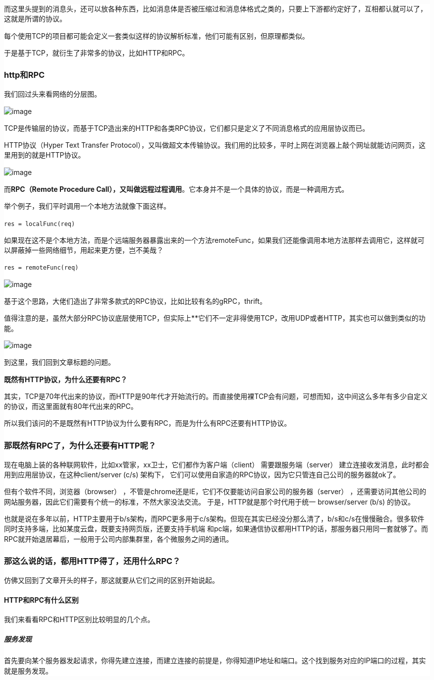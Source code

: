 而这里头提到的消息头，还可以放各种东西，比如消息体是否被压缩过和消息体格式之类的，只要上下游都约定好了，互相都认就可以了，这就是所谓的协议。

每个使用TCP的项目都可能会定义一套类似这样的协议解析标准，他们可能有区别，但原理都类似。

于是基于TCP，就衍生了非常多的协议，比如HTTP和RPC。
### http和RPC
我们回过头来看网络的分层图。

![image](https://user-images.githubusercontent.com/6757408/186701692-44b005b5-c177-4dce-bc85-99357393bcb1.png)

TCP是传输层的协议，而基于TCP造出来的HTTP和各类RPC协议，它们都只是定义了不同消息格式的应用层协议而已。

HTTP协议（Hyper Text Transfer Protocol），又叫做超文本传输协议。我们用的比较多，平时上网在浏览器上敲个网址就能访问网页，这里用到的就是HTTP协议。

![image](https://user-images.githubusercontent.com/6757408/186701792-e6052bda-6948-45a2-b946-430b7bcddef8.png)

而**RPC（Remote Procedure Call），又叫做远程过程调用**。它本身并不是一个具体的协议，而是一种调用方式。

举个例子，我们平时调用一个本地方法就像下面这样。
```
res = localFunc(req)
```
如果现在这不是个本地方法，而是个远端服务器暴露出来的一个方法remoteFunc，如果我们还能像调用本地方法那样去调用它，这样就可以屏蔽掉一些网络细节，用起来更方便，岂不美哉？
```
res = remoteFunc(req)
```
![image](https://user-images.githubusercontent.com/6757408/186702135-3dca9e46-2233-4ec4-b895-0e24255191ac.png)

基于这个思路，大佬们造出了非常多款式的RPC协议，比如比较有名的gRPC，thrift。

值得注意的是，虽然大部分RPC协议底层使用TCP，但实际上**它们不一定非得使用TCP，改用UDP或者HTTP，其实也可以做到类似的功能。

![image](https://user-images.githubusercontent.com/6757408/186702268-fb77314f-0052-4482-9f21-3bffbca79adb.png)

到这里，我们回到文章标题的问题。

**既然有HTTP协议，为什么还要有RPC？**

其实，TCP是70年代出来的协议，而HTTP是90年代才开始流行的。而直接使用裸TCP会有问题，可想而知，这中间这么多年有多少自定义的协议，而这里面就有80年代出来的RPC。

所以我们该问的不是既然有HTTP协议为什么要有RPC，而是为什么有RPC还要有HTTP协议。

### 那既然有RPC了，为什么还要有HTTP呢？
现在电脑上装的各种联网软件，比如xx管家，xx卫士，它们都作为客户端（client） 需要跟服务端（server） 建立连接收发消息，此时都会用到应用层协议，在这种client/server (c/s) 架构下，
它们可以使用自家造的RPC协议，因为它只管连自己公司的服务器就ok了。

但有个软件不同，浏览器（browser） ，不管是chrome还是IE，它们不仅要能访问自家公司的服务器（server） ，还需要访问其他公司的网站服务器，因此它们需要有个统一的标准，不然大家没法交流。
于是，HTTP就是那个时代用于统一 browser/server (b/s) 的协议。

也就是说在多年以前，HTTP主要用于b/s架构，而RPC更多用于c/s架构。但现在其实已经没分那么清了，b/s和c/s在慢慢融合。很多软件同时支持多端，比如某度云盘，既要支持网页版，还要支持手机端
和pc端，如果通信协议都用HTTP的话，那服务器只用同一套就够了。而RPC就开始退居幕后，一般用于公司内部集群里，各个微服务之间的通讯。
### 那这么说的话，都用HTTP得了，还用什么RPC？
仿佛又回到了文章开头的样子，那这就要从它们之间的区别开始说起。
#### HTTP和RPC有什么区别
我们来看看RPC和HTTP区别比较明显的几个点。
##### 服务发现
首先要向某个服务器发起请求，你得先建立连接，而建立连接的前提是，你得知道IP地址和端口。这个找到服务对应的IP端口的过程，其实就是服务发现。
